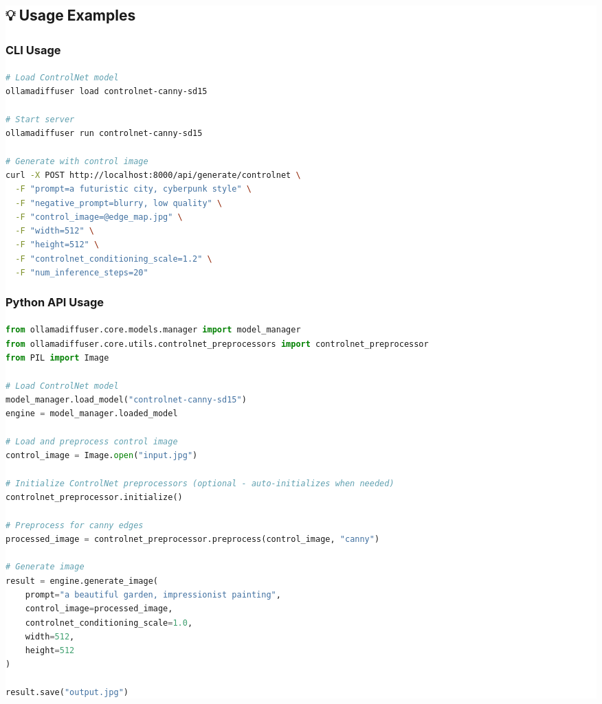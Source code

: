 ## 💡 Usage Examples

### CLI Usage
```bash
# Load ControlNet model
ollamadiffuser load controlnet-canny-sd15

# Start server
ollamadiffuser run controlnet-canny-sd15

# Generate with control image
curl -X POST http://localhost:8000/api/generate/controlnet \
  -F "prompt=a futuristic city, cyberpunk style" \
  -F "negative_prompt=blurry, low quality" \
  -F "control_image=@edge_map.jpg" \
  -F "width=512" \
  -F "height=512" \
  -F "controlnet_conditioning_scale=1.2" \
  -F "num_inference_steps=20"
```

### Python API Usage
```python
from ollamadiffuser.core.models.manager import model_manager
from ollamadiffuser.core.utils.controlnet_preprocessors import controlnet_preprocessor
from PIL import Image

# Load ControlNet model
model_manager.load_model("controlnet-canny-sd15")
engine = model_manager.loaded_model

# Load and preprocess control image
control_image = Image.open("input.jpg")

# Initialize ControlNet preprocessors (optional - auto-initializes when needed)
controlnet_preprocessor.initialize()

# Preprocess for canny edges
processed_image = controlnet_preprocessor.preprocess(control_image, "canny")

# Generate image
result = engine.generate_image(
    prompt="a beautiful garden, impressionist painting",
    control_image=processed_image,
    controlnet_conditioning_scale=1.0,
    width=512,
    height=512
)

result.save("output.jpg")
```
